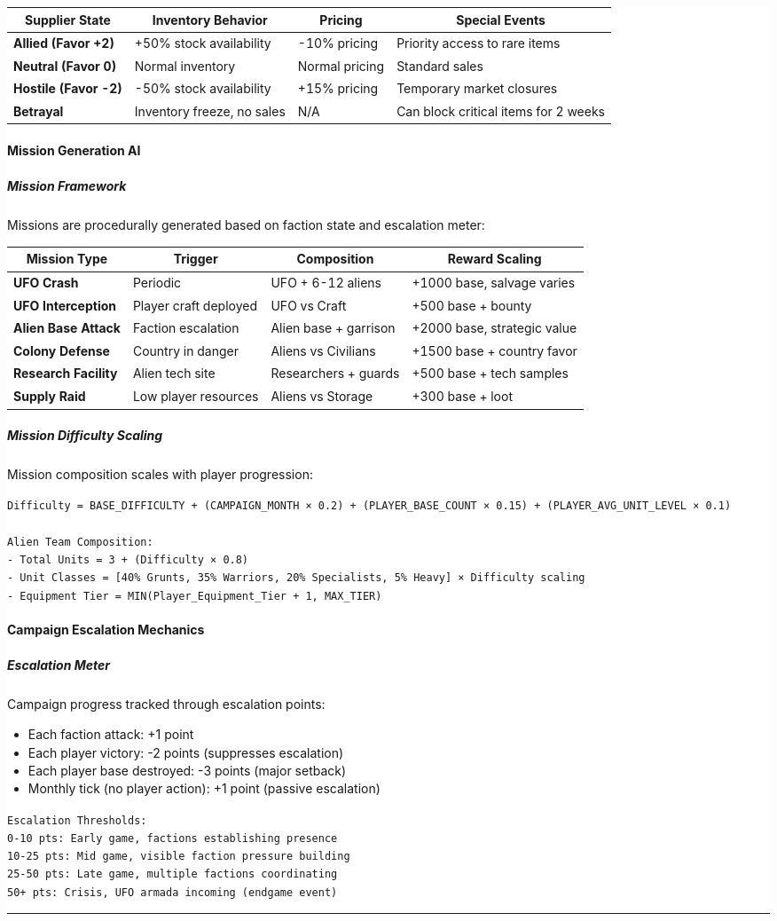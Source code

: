 | Supplier State | Inventory Behavior | Pricing | Special Events |
|---|---|---|---|
| **Allied (Favor +2)** | +50% stock availability | -10% pricing | Priority access to rare items |
| **Neutral (Favor 0)** | Normal inventory | Normal pricing | Standard sales |
| **Hostile (Favor -2)** | -50% stock availability | +15% pricing | Temporary market closures |
| **Betrayal** | Inventory freeze, no sales | N/A | Can block critical items for 2 weeks |

#### Mission Generation AI

##### Mission Framework

Missions are procedurally generated based on faction state and escalation meter:

| Mission Type | Trigger | Composition | Reward Scaling |
|---|---|---|---|
| **UFO Crash** | Periodic | UFO + 6-12 aliens | +1000 base, salvage varies |
| **UFO Interception** | Player craft deployed | UFO vs Craft | +500 base + bounty |
| **Alien Base Attack** | Faction escalation | Alien base + garrison | +2000 base, strategic value |
| **Colony Defense** | Country in danger | Aliens vs Civilians | +1500 base + country favor |
| **Research Facility** | Alien tech site | Researchers + guards | +500 base + tech samples |
| **Supply Raid** | Low player resources | Aliens vs Storage | +300 base + loot |

##### Mission Difficulty Scaling

Mission composition scales with player progression:
```
Difficulty = BASE_DIFFICULTY + (CAMPAIGN_MONTH × 0.2) + (PLAYER_BASE_COUNT × 0.15) + (PLAYER_AVG_UNIT_LEVEL × 0.1)

Alien Team Composition:
- Total Units = 3 + (Difficulty × 0.8)
- Unit Classes = [40% Grunts, 35% Warriors, 20% Specialists, 5% Heavy] × Difficulty scaling
- Equipment Tier = MIN(Player_Equipment_Tier + 1, MAX_TIER)
```

#### Campaign Escalation Mechanics

##### Escalation Meter

Campaign progress tracked through escalation points:
- Each faction attack: +1 point
- Each player victory: -2 points (suppresses escalation)
- Each player base destroyed: -3 points (major setback)
- Monthly tick (no player action): +1 point (passive escalation)

```
Escalation Thresholds:
0-10 pts: Early game, factions establishing presence
10-25 pts: Mid game, visible faction pressure building
25-50 pts: Late game, multiple factions coordinating
50+ pts: Crisis, UFO armada incoming (endgame event)
```

---